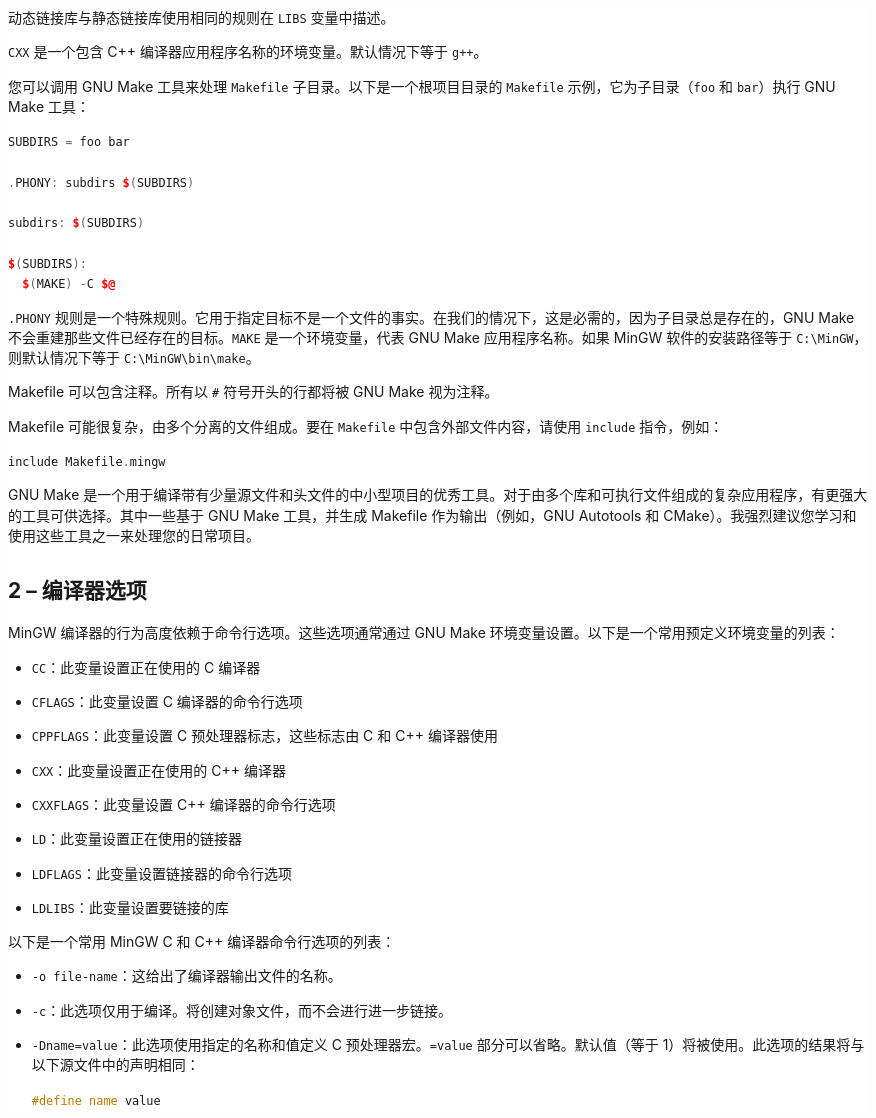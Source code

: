 动态链接库与静态链接库使用相同的规则在 `LIBS` 变量中描述。

`CXX` 是一个包含 C++ 编译器应用程序名称的环境变量。默认情况下等于 `g++`。

您可以调用 GNU Make 工具来处理 `Makefile` 子目录。以下是一个根项目目录的 `Makefile` 示例，它为子目录（`foo` 和 `bar`）执行 GNU Make 工具：

```cpp
SUBDIRS = foo bar

.PHONY: subdirs $(SUBDIRS)

subdirs: $(SUBDIRS)

$(SUBDIRS):
  $(MAKE) -C $@
```

`.PHONY` 规则是一个特殊规则。它用于指定目标不是一个文件的事实。在我们的情况下，这是必需的，因为子目录总是存在的，GNU Make 不会重建那些文件已经存在的目标。`MAKE` 是一个环境变量，代表 GNU Make 应用程序名称。如果 MinGW 软件的安装路径等于 `C:\MinGW`，则默认情况下等于 `C:\MinGW\bin\make`。

Makefile 可以包含注释。所有以 `#` 符号开头的行都将被 GNU Make 视为注释。

Makefile 可能很复杂，由多个分离的文件组成。要在 `Makefile` 中包含外部文件内容，请使用 `include` 指令，例如：

```cpp
include Makefile.mingw
```

GNU Make 是一个用于编译带有少量源文件和头文件的中小型项目的优秀工具。对于由多个库和可执行文件组成的复杂应用程序，有更强大的工具可供选择。其中一些基于 GNU Make 工具，并生成 Makefile 作为输出（例如，GNU Autotools 和 CMake）。我强烈建议您学习和使用这些工具之一来处理您的日常项目。

## 2 – 编译器选项

MinGW 编译器的行为高度依赖于命令行选项。这些选项通常通过 GNU Make 环境变量设置。以下是一个常用预定义环境变量的列表：

+   `CC`：此变量设置正在使用的 C 编译器

+   `CFLAGS`：此变量设置 C 编译器的命令行选项

+   `CPPFLAGS`：此变量设置 C 预处理器标志，这些标志由 C 和 C++ 编译器使用

+   `CXX`：此变量设置正在使用的 C++ 编译器

+   `CXXFLAGS`：此变量设置 C++ 编译器的命令行选项

+   `LD`：此变量设置正在使用的链接器

+   `LDFLAGS`：此变量设置链接器的命令行选项

+   `LDLIBS`：此变量设置要链接的库

以下是一个常用 MinGW C 和 C++ 编译器命令行选项的列表：

+   `-o file-name`：这给出了编译器输出文件的名称。

+   `-c`：此选项仅用于编译。将创建对象文件，而不会进行进一步链接。

+   `-Dname=value`：此选项使用指定的名称和值定义 C 预处理器宏。`=value` 部分可以省略。默认值（等于 1）将被使用。此选项的结果将与以下源文件中的声明相同：

    ```cpp
    #define name value
    ```
